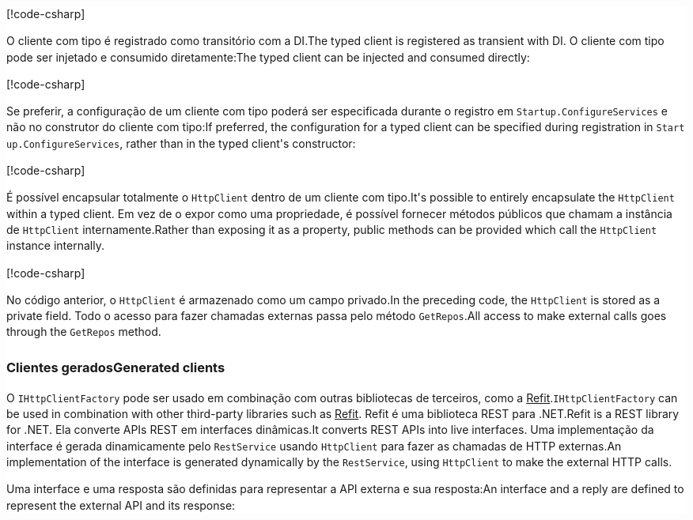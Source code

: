 [!code-csharp[](http-requests/samples/2.x/HttpClientFactorySample/Startup.cs?name=snippet3)]

<span data-ttu-id="98f0f-400">O cliente com tipo é registrado como transitório com a DI.</span><span class="sxs-lookup"><span data-stu-id="98f0f-400">The typed client is registered as transient with DI.</span></span> <span data-ttu-id="98f0f-401">O cliente com tipo pode ser injetado e consumido diretamente:</span><span class="sxs-lookup"><span data-stu-id="98f0f-401">The typed client can be injected and consumed directly:</span></span>

[!code-csharp[](http-requests/samples/2.x/HttpClientFactorySample/Pages/TypedClient.cshtml.cs?name=snippet1&highlight=11-14,20)]

<span data-ttu-id="98f0f-402">Se preferir, a configuração de um cliente com tipo poderá ser especificada durante o registro em `Startup.ConfigureServices` e não no construtor do cliente com tipo:</span><span class="sxs-lookup"><span data-stu-id="98f0f-402">If preferred, the configuration for a typed client can be specified during registration in `Startup.ConfigureServices`, rather than in the typed client's constructor:</span></span>

[!code-csharp[](http-requests/samples/2.x/HttpClientFactorySample/Startup.cs?name=snippet4)]

<span data-ttu-id="98f0f-403">É possível encapsular totalmente o `HttpClient` dentro de um cliente com tipo.</span><span class="sxs-lookup"><span data-stu-id="98f0f-403">It's possible to entirely encapsulate the `HttpClient` within a typed client.</span></span> <span data-ttu-id="98f0f-404">Em vez de o expor como uma propriedade, é possível fornecer métodos públicos que chamam a instância de `HttpClient` internamente.</span><span class="sxs-lookup"><span data-stu-id="98f0f-404">Rather than exposing it as a property, public methods can be provided which call the `HttpClient` instance internally.</span></span>

[!code-csharp[](http-requests/samples/2.x/HttpClientFactorySample/GitHub/RepoService.cs?name=snippet1&highlight=4)]

<span data-ttu-id="98f0f-405">No código anterior, o `HttpClient` é armazenado como um campo privado.</span><span class="sxs-lookup"><span data-stu-id="98f0f-405">In the preceding code, the `HttpClient` is stored as a private field.</span></span> <span data-ttu-id="98f0f-406">Todo o acesso para fazer chamadas externas passa pelo método `GetRepos`.</span><span class="sxs-lookup"><span data-stu-id="98f0f-406">All access to make external calls goes through the `GetRepos` method.</span></span>

### <a name="generated-clients"></a><span data-ttu-id="98f0f-407">Clientes gerados</span><span class="sxs-lookup"><span data-stu-id="98f0f-407">Generated clients</span></span>

<span data-ttu-id="98f0f-408">O `IHttpClientFactory` pode ser usado em combinação com outras bibliotecas de terceiros, como a [Refit](https://github.com/paulcbetts/refit).</span><span class="sxs-lookup"><span data-stu-id="98f0f-408">`IHttpClientFactory` can be used in combination with other third-party libraries such as [Refit](https://github.com/paulcbetts/refit).</span></span> <span data-ttu-id="98f0f-409">Refit é uma biblioteca REST para .NET.</span><span class="sxs-lookup"><span data-stu-id="98f0f-409">Refit is a REST library for .NET.</span></span> <span data-ttu-id="98f0f-410">Ela converte APIs REST em interfaces dinâmicas.</span><span class="sxs-lookup"><span data-stu-id="98f0f-410">It converts REST APIs into live interfaces.</span></span> <span data-ttu-id="98f0f-411">Uma implementação da interface é gerada dinamicamente pelo `RestService` usando `HttpClient` para fazer as chamadas de HTTP externas.</span><span class="sxs-lookup"><span data-stu-id="98f0f-411">An implementation of the interface is generated dynamically by the `RestService`, using `HttpClient` to make the external HTTP calls.</span></span>

<span data-ttu-id="98f0f-412">Uma interface e uma resposta são definidas para representar a API externa e sua resposta:</span><span class="sxs-lookup"><span data-stu-id="98f0f-412">An interface and a reply are defined to represent the external API and its response:</span></span>
